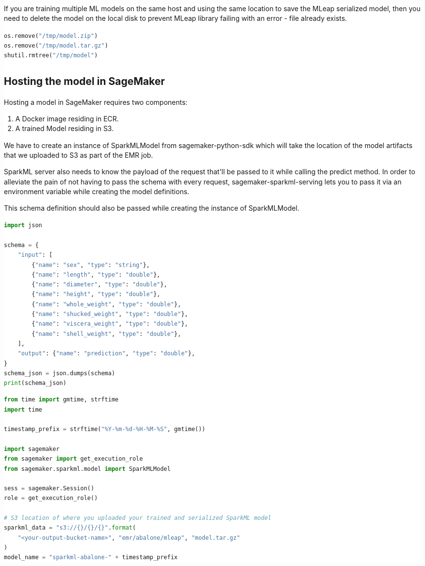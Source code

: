 If you are training multiple ML models on the same host and using the same location to save the MLeap serialized model, then you need to delete the model on the local disk to prevent MLeap library failing with an error - file already exists.

```py
os.remove("/tmp/model.zip")
os.remove("/tmp/model.tar.gz")
shutil.rmtree("/tmp/model")

```


## Hosting the model in SageMaker 

Hosting a model in SageMaker requires two components:

1. A Docker image residing in ECR.
2. A trained Model residing in S3.

We have to create an instance of SparkMLModel from sagemaker-python-sdk which will take the location of the model artifacts that we uploaded to S3 as part of the EMR job.

SparkML server also needs to know the payload of the request that'll be passed to it while calling the predict method. In order to alleviate the pain of not having to pass the schema with every request, sagemaker-sparkml-serving lets you to pass it via an environment variable while creating the model definitions.

This schema definition should also be passed while creating the instance of SparkMLModel.

```py
import json

schema = {
    "input": [
        {"name": "sex", "type": "string"},
        {"name": "length", "type": "double"},
        {"name": "diameter", "type": "double"},
        {"name": "height", "type": "double"},
        {"name": "whole_weight", "type": "double"},
        {"name": "shucked_weight", "type": "double"},
        {"name": "viscera_weight", "type": "double"},
        {"name": "shell_weight", "type": "double"},
    ],
    "output": {"name": "prediction", "type": "double"},
}
schema_json = json.dumps(schema)
print(schema_json)

```

```py
from time import gmtime, strftime
import time

timestamp_prefix = strftime("%Y-%m-%d-%H-%M-%S", gmtime())

import sagemaker
from sagemaker import get_execution_role
from sagemaker.sparkml.model import SparkMLModel

sess = sagemaker.Session()
role = get_execution_role()

# S3 location of where you uploaded your trained and serialized SparkML model
sparkml_data = "s3://{}/{}/{}".format(
    "<your-output-bucket-name>", "emr/abalone/mleap", "model.tar.gz"
)
model_name = "sparkml-abalone-" + timestamp_prefix
```